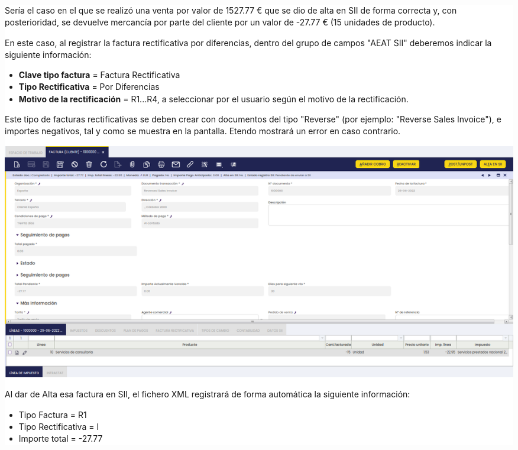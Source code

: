 Sería el caso en el que se realizó una venta por valor de 1527.77 € que se dio de alta en SII de forma correcta y, con posterioridad, se devuelve mercancía por parte del cliente por un valor de -27.77 € (15 unidades de producto).

En este caso, al registrar la factura rectificativa por diferencias, dentro del grupo de campos "AEAT SII" deberemos indicar la siguiente información:

- **Clave tipo factura** = Factura Rectificativa
- **Tipo Rectificativa** = Por Diferencias
- **Motivo de la rectificación** = R1...R4, a seleccionar por el usuario según el motivo de la rectificación.

Este tipo de facturas rectificativas se deben crear con documentos del tipo "Reverse" (por ejemplo: "Reverse Sales Invoice"), e importes negativos, tal y como se muestra en la pantalla. Etendo mostrará un error en caso contrario.

![](../../../../../assets/drive/vTuKPdCz4_8FyY4_zSO6LA157zXc_9Nr_D8zgcKv0O4rP5aKXnKOTp6T4ga6SwbHN29oEgD3MZBP_lEyZ4uTmZY43pXsiFapBmKqvowAp_z9xCeRLmituMo4UW7FG0zv2wbDhZuUvIiRR2diRP0.png)

Al dar de Alta esa factura en SII, el fichero XML registrará de forma automática la siguiente información:

- Tipo Factura = R1
- Tipo Rectificativa = I
- Importe total = -27.77

